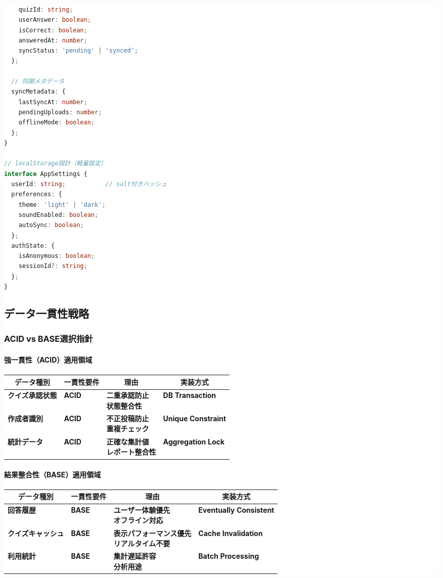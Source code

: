 ```typescript
    quizId: string;
    userAnswer: boolean;
    isCorrect: boolean;
    answeredAt: number;
    syncStatus: 'pending' | 'synced';
  };
  
  // 同期メタデータ
  syncMetadata: {
    lastSyncAt: number;
    pendingUploads: number;
    offlineMode: boolean;
  };
}

// localStorage設計（軽量設定）
interface AppSettings {
  userId: string;           // salt付きハッシュ
  preferences: {
    theme: 'light' | 'dark';
    soundEnabled: boolean;
    autoSync: boolean;
  };
  authState: {
    isAnonymous: boolean;
    sessionId?: string;
  };
}
```

## データ一貫性戦略

### ACID vs BASE選択指針

#### 強一貫性（ACID）適用領域

| データ種別 | 一貫性要件 | 理由 | 実装方式 |
|-----------|-----------|------|----------|
| **クイズ承認状態** | **ACID** | **二重承認防止**<br>**状態整合性** | **DB Transaction** |
| **作成者識別** | **ACID** | **不正投稿防止**<br>**重複チェック** | **Unique Constraint** |
| **統計データ** | **ACID** | **正確な集計値**<br>**レポート整合性** | **Aggregation Lock** |

#### 結果整合性（BASE）適用領域

| データ種別 | 一貫性要件 | 理由 | 実装方式 |
|-----------|-----------|------|----------|
| **回答履歴** | **BASE** | **ユーザー体験優先**<br>**オフライン対応** | **Eventually Consistent** |
| **クイズキャッシュ** | **BASE** | **表示パフォーマンス優先**<br>**リアルタイム不要** | **Cache Invalidation** |
| **利用統計** | **BASE** | **集計遅延許容**<br>**分析用途** | **Batch Processing** |
